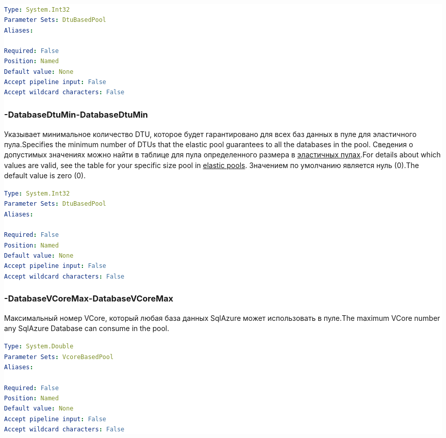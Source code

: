 ```yaml
Type: System.Int32
Parameter Sets: DtuBasedPool
Aliases:

Required: False
Position: Named
Default value: None
Accept pipeline input: False
Accept wildcard characters: False
```

### <span data-ttu-id="1cdaa-138">-DatabaseDtuMin</span><span class="sxs-lookup"><span data-stu-id="1cdaa-138">-DatabaseDtuMin</span></span>
<span data-ttu-id="1cdaa-139">Указывает минимальное количество DTU, которое будет гарантировано для всех баз данных в пуле для эластичного пула.</span><span class="sxs-lookup"><span data-stu-id="1cdaa-139">Specifies the minimum number of DTUs that the elastic pool guarantees to all the databases in the pool.</span></span>
<span data-ttu-id="1cdaa-140">Сведения о допустимых значениях можно найти в таблице для пула определенного размера в [эластичных пулах](https://docs.microsoft.com/azure/sql-database/sql-database-elastic-pool).</span><span class="sxs-lookup"><span data-stu-id="1cdaa-140">For details about which values are valid, see the table for your specific size pool in [elastic pools](https://docs.microsoft.com/azure/sql-database/sql-database-elastic-pool).</span></span>
<span data-ttu-id="1cdaa-141">Значением по умолчанию является нуль (0).</span><span class="sxs-lookup"><span data-stu-id="1cdaa-141">The default value is zero (0).</span></span>

```yaml
Type: System.Int32
Parameter Sets: DtuBasedPool
Aliases:

Required: False
Position: Named
Default value: None
Accept pipeline input: False
Accept wildcard characters: False
```

### <span data-ttu-id="1cdaa-142">-DatabaseVCoreMax</span><span class="sxs-lookup"><span data-stu-id="1cdaa-142">-DatabaseVCoreMax</span></span>
<span data-ttu-id="1cdaa-143">Максимальный номер VCore, который любая база данных SqlAzure может использовать в пуле.</span><span class="sxs-lookup"><span data-stu-id="1cdaa-143">The maximum VCore number any SqlAzure Database can consume in the pool.</span></span>

```yaml
Type: System.Double
Parameter Sets: VcoreBasedPool
Aliases:

Required: False
Position: Named
Default value: None
Accept pipeline input: False
Accept wildcard characters: False
```
